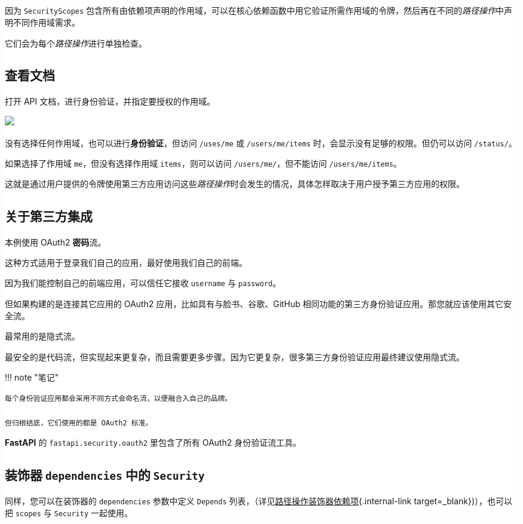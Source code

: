 因为 `SecurityScopes` 包含所有由依赖项声明的作用域，可以在核心依赖函数中用它验证所需作用域的令牌，然后再在不同的*路径操作*中声明不同作用域需求。

它们会为每个*路径操作*进行单独检查。

## 查看文档

打开 API 文档，进行身份验证，并指定要授权的作用域。

<img src="/img/tutorial/security/image11.png">

没有选择任何作用域，也可以进行**身份验证**，但访问 `/uses/me` 或 `/users/me/items` 时，会显示没有足够的权限。但仍可以访问 `/status/`。

如果选择了作用域 `me`，但没有选择作用域 `items`，则可以访问 `/users/me/`，但不能访问 `/users/me/items`。

这就是通过用户提供的令牌使用第三方应用访问这些*路径操作*时会发生的情况，具体怎样取决于用户授予第三方应用的权限。

## 关于第三方集成

本例使用 OAuth2 **密码**流。

这种方式适用于登录我们自己的应用，最好使用我们自己的前端。

因为我们能控制自己的前端应用，可以信任它接收 `username` 与 `password`。

但如果构建的是连接其它应用的 OAuth2 应用，比如具有与脸书、谷歌、GitHub 相同功能的第三方身份验证应用。那您就应该使用其它安全流。

最常用的是隐式流。

最安全的是代码流，但实现起来更复杂，而且需要更多步骤。因为它更复杂，很多第三方身份验证应用最终建议使用隐式流。

!!! note "笔记"

    每个身份验证应用都会采用不同方式会命名流，以便融合入自己的品牌。

    但归根结底，它们使用的都是 OAuth2 标准。

**FastAPI** 的 `fastapi.security.oauth2` 里包含了所有 OAuth2 身份验证流工具。

## 装饰器 `dependencies` 中的 `Security`

同样，您可以在装饰器的 `dependencies` 参数中定义 `Depends` 列表，（详见[路径操作装饰器依赖项](../../tutorial/dependencies/dependencies-in-path-operation-decorators.md){.internal-link target=_blank})），也可以把 `scopes` 与 `Security` 一起使用。
